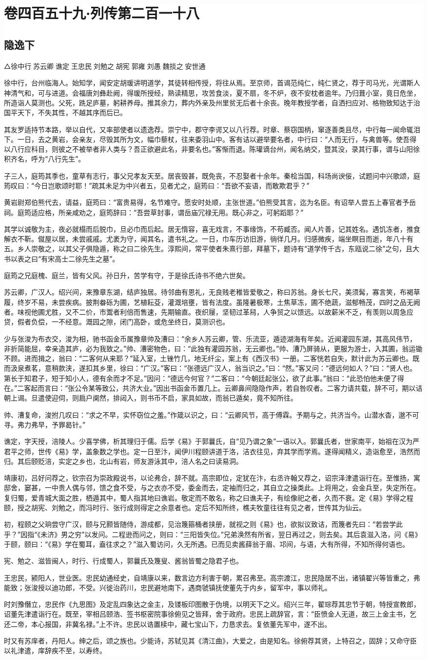 # 卷四百五十九·列传第二百一十八

## 隐逸下

△徐中行 苏云卿 谯定 王忠民 刘勉之 胡宪 郭雍 刘愚 魏掞之 安世通

徐中行，台州临海人。始知学，闻安定胡瑗讲明道学，其徒转相传授，将往从焉。至京师，首谒范纯仁，纯仁贤之，荐于司马光，光谓斯人神清气和，可与进道。会福唐刘彝赴阙，得瑗所授经，熟读精思，攻苦食淡，夏不扇，冬不炉，夜不安枕者逾年。乃归葺小室，竟日危坐，所造诣人莫测也。父死，跣足庐墓，躬耕养母。推其余力，葬内外亲及州里贫无后者十余丧。晚年教授学者，自洒扫应对、格物致知达于治国平天下，不失其性，不越其序而后已。

其友罗适持节本路，举以自代，又率部使者以遗逸荐。崇宁中，郡守李谔又以八行荐。时章、蔡窃国柄，窜逐善类且尽，中行每一闻命辄泪下。一日，去之黄岩，会亲友，尽毁其所为文，幅巾藜杖，往来委羽山中。客有诘以避举要名者，中行曰：“人而无行，与禽兽等。使吾得以八行应科目，则彼之不被举者非人类与？吾正欲避此名，非要名也。”客惭而退。陈瓘谪台州，闻名纳交，暨其没，录其行事，谓与山阳徐积齐名，呼为“八行先生”。

子三人，庭筠其季也，童草有志行，事父兄孝友天至。居丧毁甚，既免丧，不忍娶者十余年。秦桧当国，科场尚谀佞，试题问中兴歌颂，庭筠叹曰：“今日岂歌颂时耶！”疏其未足为中兴者五，见者尤之，庭筠曰：“吾欲不妄语，而敢欺君乎？”

黄岩尉郑伯熊代去，请益，庭筠曰：“富贵易得，名节难守。愿安时处顺，主张世道。”伯熊受其言，迄为名臣。有诏举人尝五上春官者予岳祠。庭筠适应格，所亲咸劝之，庭筠辞曰：“吾尝草封事，谓岳庙冗禄无用。既心非之，可躬蹈耶？”

其学以诚敬为主，夜必就榻而后脱巾，旦必巾而后起。居无惰容，喜无戏言，不事缘饰，不苟臧否。闻人片善，记其姓名。遇饥冻者，推食解衣不靳。僦屋以居，未尝戚戚。尤袤为守，闻其名，遣书礼之。一日，巾车历访旧游，徜徉几月。归感微疾，端坐瞑目而逝，年八十有五。乡人崇敬之，以其父子俱隐遁，称之曰二徐先生。淳熙间，常平使者朱熹行部，拜墓下，题诗有“道学传千古，东瓯说二徐”之句，且大书以表之曰“有宋高士二徐先生之墓”。

庭筠之兄庭槐、庭兰，皆有父风。孙日升，苦学有守，于是徐氏诗书不绝六世矣。

苏云卿，广汉人。绍兴间，来豫章东湖，结庐独居。待邻曲有恩礼，无良贱老稚皆爱敬之，称曰苏翁。身长七尺，美须髯，寡言笑，布褐草履，终岁不易，未尝疾病。披荆畚砾为圃，艺植耘芟，灌溉培壅，皆有法度。虽隆暑极寒，土焦草冻，圃不绝蔬，滋郁畅茂，四时之品无阙者。味视他圃尤胜，又不二价，市鬻者利倍而售速，先期输直。夜织屦，坚韧过革舄，人争贸之以馈远。以故薪米不乏，有羡则以周急应贷，假者负偿，一不经意。溉园之隙，闭门高卧，或危坐终日，莫测识也。

少与张浚为布衣交，浚为相，驰书函金币属豫章帅及漕曰：“余乡人苏云卿，管、乐流亚，遁迹湖海有年矣。近闻灌园东湖，其高风伟节，非折简能屈，幸亲造其庐，必为我致之。”帅、漕密物色，曰：“此独有灌园苏翁，无云卿也。”帅、漕乃屏骑从，更服为游士，入其圃，翁运锄不顾。进而揖之，翁曰：“二客何从来耶？”延入室，土锉竹几，地无纤尘，案上有《西汉书》一册。二客恍若自失，默计此为苏云卿也。既而汲泉煮茗，意稍款浃，遂扣其乡里，徐曰：“广汉。”客曰：“张德远广汉人，翁当识之。”曰：“然。”客又问：“德远何如人？”曰：“贤人也。第长于知君子，短于知小人，德有余而才不足。”因问：“德远今何官？”二客曰：“今朝廷起张公，欲了此事。”翁曰：“此恐怕他未便了得在。”二客起而言曰：“张公令某等致公，共济大业。”因出书函金币置几上。云卿鼻间隐隐作声，若自咎叹者。二客力请共载，辞不可，期以诘朝上谒。旦遣使迎伺，则扃户阒然，排闼入，则书币不启，家具如故，而翁已遁矣，竟不知所往。

帅、漕复命，浚拊几叹曰：“求之不早，实怀窃位之羞。”作箴以识之，曰：“云卿风节，高于傅霖。予期与之，共济当今。山潜水杳，邈不可寻。弗力弗早，予罪曷针。”

谯定，字天授，涪陵人。少喜学佛，析其理归于儒。后学《易》于郭曩氏，自“见乃谓之象”一语以入。郭曩氏者，世家南平，始祖在汉为严君平之师，世传《易》学，盖象数之学也。定一日至汴，闻伊川程颐讲道于洛，洁衣往见，弃其学而学焉。遂得闻精义，造诣愈至，浩然而归。其后颐贬涪，实定之乡也，北山有岩，师友游泳其中，涪人名之曰读易洞。

靖康初，吕好问荐之，钦宗召为崇政殿说书，以论弗合，辞不就。高宗即位，定犹在汴，右丞许翰又荐之，诏宗泽津遣诣行在。至惟扬，寓邸舍，窭甚，一中贵人偶与邻，馈之食不受，与之衣亦不受，委金而去，定袖而归之，其自立之操类此。上将用之，会金兵至，失定所在。复归蜀，爱青城大面之胜，栖遁其中，蜀人指其地曰谯岩。敬定而不敢名，称之曰谯夫子，有绘像祀之者，久而不衰。定《易》学得之程颐，授之胡宪、刘勉之，而冯时行、张行成则得定之余意者也。定后不知所终，樵夫牧童往往有见之者，世传其为仙云。

初，程颐之父珦尝守广汉，颐与兄颢皆随侍，游成都，见治篾箍桶者挟册，就视之则《易》也，欲拟议致诘，而篾者先曰：“若尝学此乎？”因指“《未济》男之穷”以发问。二程逊而问之，则曰：“三阳皆失位。”兄弟涣然有所省，翌日再过之，则去矣。其后袁滋入洛，问《易》于颐，颐曰：“《易》学在蜀耳，盍往求之？”滋入蜀访问，久无所遇。已而见卖酱薛翁于眉、邛间，与语，大有所得，不知所得何语也。

宪、勉之、滋皆闽人，时行、行成蜀人，郭曩氏及篾叟、酱翁皆蜀之隐君子也。

王忠民，颍阳人，世业医。忠民幼通经史，自靖康以来，数言边方利害于朝，累召弗至。高宗渡江，忠民隐居不出，诸镇翟兴等皆重之，弗能致；张浚授以迪功郎，不受。兴徙治药川，忠民避地南下，遇商虢镇抚使董先于内乡，留军中，事以师礼。

时刘豫僭立，忠民作《九思图》及定乱四象达之金主，及镂板印图散于伪境，以明天下之义。绍兴三年，翟琮荐其忠节于朝，特授宣教郎，诏董先津遣诣行在。既至，宰相吕颐浩、签书枢密院事徐俯见之皆拜，舍于政府。忠民上疏辞官，言：“臣愤金人无道，故三上金主书，乞还二帝，本心报国，非冀名禄。”上不许。忠民以诰置椟中，藏七宝山下，力恳求去。复依董先军中，遂不出。

时又有苏庠者，丹阳人。绅之后，颂之族也。少能诗，苏轼见其《清江曲》，大爱之，由是知名。徐俯荐其贤，上特召之，固辞；又命守臣以礼津遣，庠辞疾不至，以寿终。

